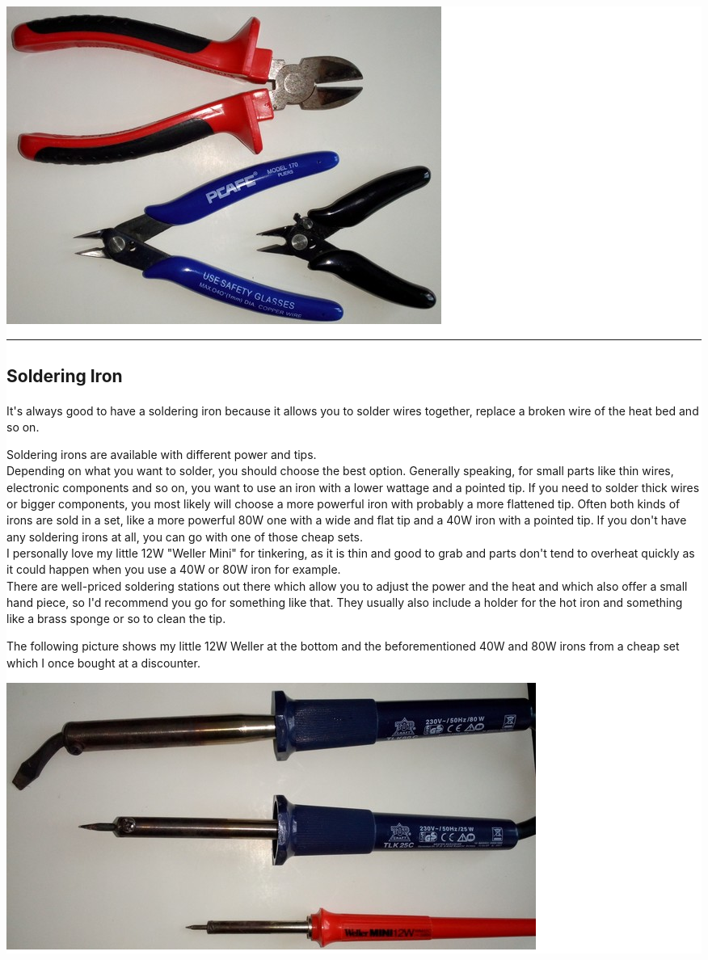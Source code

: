 ![Side cutter](assets/images/cutting_pliers_web.jpg)

---

## Soldering Iron 
It's always good to have a soldering iron because it allows you to solder wires together, replace a broken wire of the heat bed and so on.  

Soldering irons are available with different power and tips.  
Depending on what you want to solder, you should choose the best option. Generally speaking, for small parts like thin wires, electronic components and so on, you want to use an iron with a lower wattage and a pointed tip. If you need to solder thick wires or bigger components, you most likely will choose a more powerful iron with probably a more flattened tip. Often both kinds of irons are sold in a set, like a more powerful 80W one with a wide and flat tip and a 40W iron with a pointed tip. If you don't have any soldering irons at all, you can go with one of those cheap sets.   
I personally love my little 12W "Weller Mini" for tinkering, as it is thin and good to grab and parts don't tend to overheat quickly as it could happen when you use a 40W or 80W iron for example.  
There are well-priced soldering stations out there which allow you to adjust the power and the heat and which also offer a small hand piece, so I'd recommend you go for something like that. They usually also include a holder for the hot iron and something like a brass sponge or so to clean the tip.  

The following picture shows my little 12W Weller at the bottom and the beforementioned 40W and 80W irons from a cheap set which I once bought at a discounter.  

![Soldering irons](assets/images/soldering_irons_web.jpg)  
